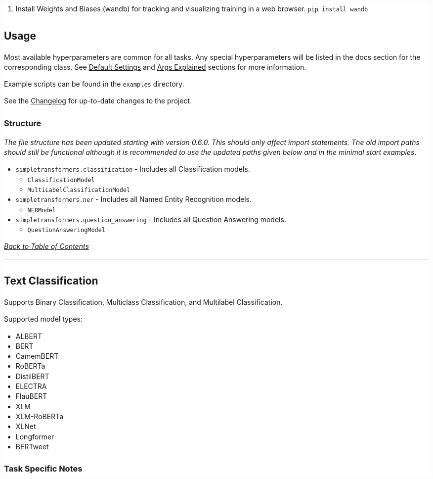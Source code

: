 1. Install Weights and Biases (wandb) for tracking and visualizing training in a web browser.
`pip install wandb`

## Usage

Most available hyperparameters are common for all tasks. Any special hyperparameters will be listed in the docs section for the corresponding class. See [Default Settings](#default-settings) and [Args Explained](#args-explained) sections for more information.

Example scripts can be found in the `examples` directory.

See the [Changelog](https://github.com/ThilinaRajapakse/simpletransformers/blob/master/CHANGELOG.md) for up-to-date changes to the project.

### Structure

_The file structure has been updated starting with version 0.6.0. This should only affect import statements. The old import paths should still be functional although it is recommended to use the updated paths given below and in the minimal start examples_.

* `simpletransformers.classification` - Includes all Classification models.
  * `ClassificationModel`
  * `MultiLabelClassificationModel`
* `simpletransformers.ner` - Includes all Named Entity Recognition models.
  * `NERModel`
* `simpletransformers.question_answering` - Includes all Question Answering models.
  * `QuestionAnsweringModel`


_[Back to Table of Contents](#table-of-contents)_

---

## Text Classification

Supports Binary Classification, Multiclass Classification, and Multilabel Classification.

Supported model types:

* ALBERT
* BERT
* CamemBERT
* RoBERTa
* DistilBERT
* ELECTRA
* FlauBERT
* XLM
* XLM-RoBERTa
* XLNet
* Longformer
* BERTweet

### Task Specific Notes
